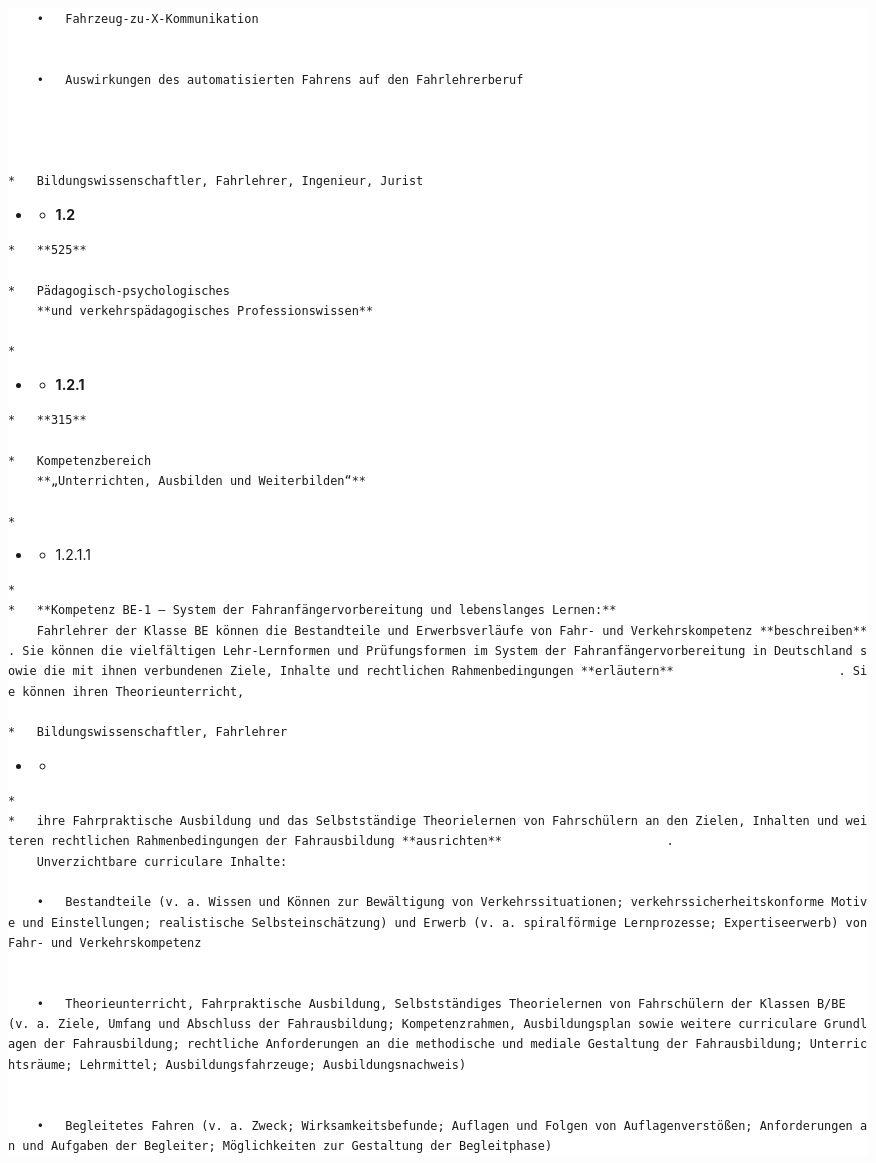 
        •   Fahrzeug-zu-X-Kommunikation


        •   Auswirkungen des automatisierten Fahrens auf den Fahrlehrerberuf




    *   Bildungswissenschaftler, Fahrlehrer, Ingenieur, Jurist


*    *   **1.2**

    *   **525**

    *   Pädagogisch-psychologisches
        **und verkehrspädagogisches Professionswissen**

    *

*    *   **1.2.1**

    *   **315**

    *   Kompetenzbereich
        **„Unterrichten, Ausbilden und Weiterbilden“**

    *

*    *   1.2.1.1

    *
    *   **Kompetenz BE-1 – System der Fahranfängervorbereitung und lebenslanges Lernen:**
        Fahrlehrer der Klasse BE können die Bestandteile und Erwerbsverläufe von Fahr- und Verkehrskompetenz **beschreiben**                       . Sie können die vielfältigen Lehr-Lernformen und Prüfungsformen im System der Fahranfängervorbereitung in Deutschland sowie die mit ihnen verbundenen Ziele, Inhalte und rechtlichen Rahmenbedingungen **erläutern**                       . Sie können ihren Theorieunterricht,

    *   Bildungswissenschaftler, Fahrlehrer


*    *
    *
    *   ihre Fahrpraktische Ausbildung und das Selbstständige Theorielernen von Fahrschülern an den Zielen, Inhalten und weiteren rechtlichen Rahmenbedingungen der Fahrausbildung **ausrichten**                       .
        Unverzichtbare curriculare Inhalte:

        •   Bestandteile (v. a. Wissen und Können zur Bewältigung von Verkehrssituationen; verkehrssicherheitskonforme Motive und Einstellungen; realistische Selbsteinschätzung) und Erwerb (v. a. spiralförmige Lernprozesse; Expertiseerwerb) von Fahr- und Verkehrskompetenz


        •   Theorieunterricht, Fahrpraktische Ausbildung, Selbstständiges Theorielernen von Fahrschülern der Klassen B/BE (v. a. Ziele, Umfang und Abschluss der Fahrausbildung; Kompetenzrahmen, Ausbildungsplan sowie weitere curriculare Grundlagen der Fahrausbildung; rechtliche Anforderungen an die methodische und mediale Gestaltung der Fahrausbildung; Unterrichtsräume; Lehrmittel; Ausbildungsfahrzeuge; Ausbildungsnachweis)


        •   Begleitetes Fahren (v. a. Zweck; Wirksamkeitsbefunde; Auflagen und Folgen von Auflagenverstößen; Anforderungen an und Aufgaben der Begleiter; Möglichkeiten zur Gestaltung der Begleitphase)
